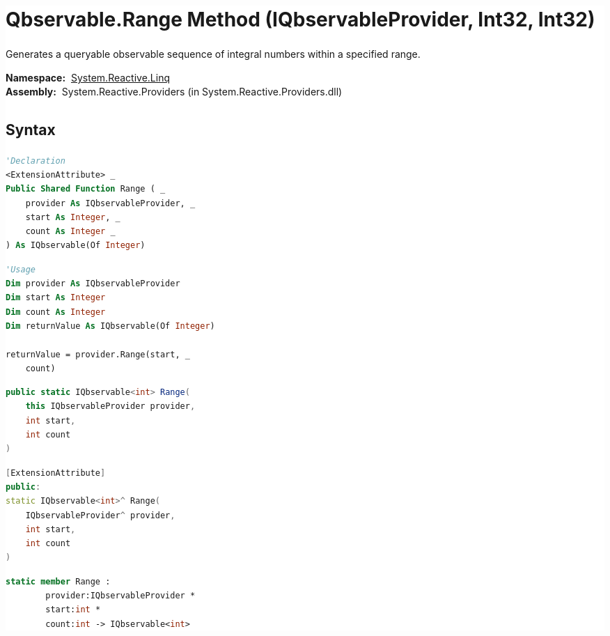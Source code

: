 # Qbservable.Range Method (IQbservableProvider, Int32, Int32)

Generates a queryable observable sequence of integral numbers within a specified range.

**Namespace:**  [System.Reactive.Linq](System.Reactive.Linq\System.Reactive.Linq.md)  
**Assembly:**  System.Reactive.Providers (in System.Reactive.Providers.dll)

## Syntax

```vb
'Declaration
<ExtensionAttribute> _
Public Shared Function Range ( _
    provider As IQbservableProvider, _
    start As Integer, _
    count As Integer _
) As IQbservable(Of Integer)
```

```vb
'Usage
Dim provider As IQbservableProvider
Dim start As Integer
Dim count As Integer
Dim returnValue As IQbservable(Of Integer)

returnValue = provider.Range(start, _
    count)
```

```csharp
public static IQbservable<int> Range(
    this IQbservableProvider provider,
    int start,
    int count
)
```

```c++
[ExtensionAttribute]
public:
static IQbservable<int>^ Range(
    IQbservableProvider^ provider, 
    int start, 
    int count
)
```

```fsharp
static member Range : 
        provider:IQbservableProvider * 
        start:int * 
        count:int -> IQbservable<int> 
```

